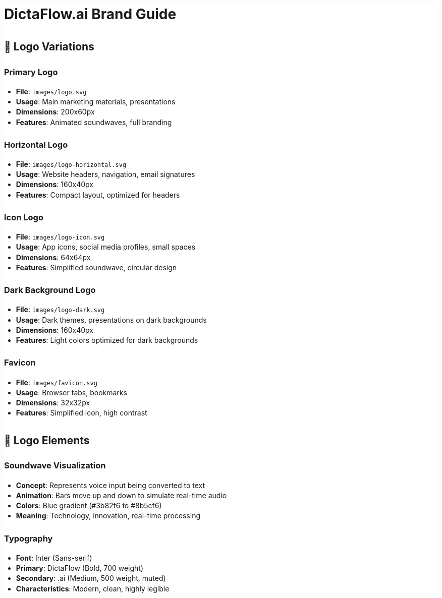# DictaFlow.ai Brand Guide

## 🎨 Logo Variations

### Primary Logo
- **File**: `images/logo.svg`
- **Usage**: Main marketing materials, presentations
- **Dimensions**: 200x60px
- **Features**: Animated soundwaves, full branding

### Horizontal Logo
- **File**: `images/logo-horizontal.svg`
- **Usage**: Website headers, navigation, email signatures
- **Dimensions**: 160x40px
- **Features**: Compact layout, optimized for headers

### Icon Logo
- **File**: `images/logo-icon.svg`
- **Usage**: App icons, social media profiles, small spaces
- **Dimensions**: 64x64px
- **Features**: Simplified soundwave, circular design

### Dark Background Logo
- **File**: `images/logo-dark.svg`
- **Usage**: Dark themes, presentations on dark backgrounds
- **Dimensions**: 160x40px
- **Features**: Light colors optimized for dark backgrounds

### Favicon
- **File**: `images/favicon.svg`
- **Usage**: Browser tabs, bookmarks
- **Dimensions**: 32x32px
- **Features**: Simplified icon, high contrast

## 🎵 Logo Elements

### Soundwave Visualization
- **Concept**: Represents voice input being converted to text
- **Animation**: Bars move up and down to simulate real-time audio
- **Colors**: Blue gradient (#3b82f6 to #8b5cf6)
- **Meaning**: Technology, innovation, real-time processing

### Typography
- **Font**: Inter (Sans-serif)
- **Primary**: DictaFlow (Bold, 700 weight)
- **Secondary**: .ai (Medium, 500 weight, muted)
- **Characteristics**: Modern, clean, highly legible
